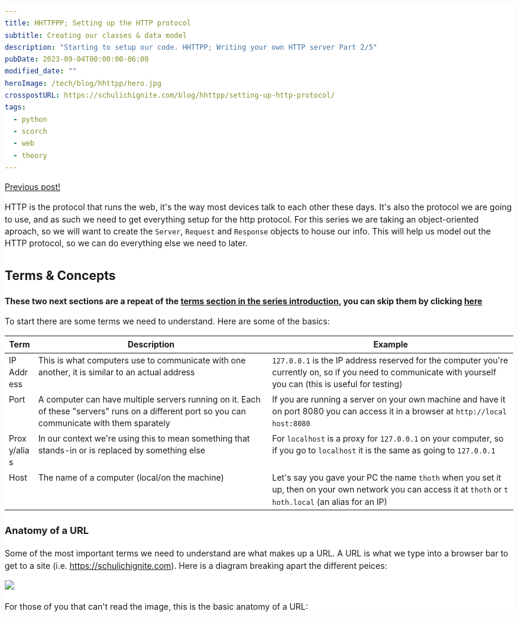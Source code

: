 ```yaml
---
title: HHTTPPP; Setting up the HTTP protocol
subtitle: Creating our classes & data model
description: "Starting to setup our code. HHTTPP; Writing your own HTTP server Part 2/5"
pubDate: 2023-09-04T00:00:00-06:00
modified_date: ""
heroImage: /tech/blog/hhttpp/hero.jpg
crosspostURL: https://schulichignite.com/blog/hhttpp/setting-up-http-protocol/
tags:
  - python
  - scorch
  - web
  - theory
---
```


<a class="btn bg-violet-700 hover:bg-violet-500 text-white font-bold py-2 px-4 border border-violet-700 rounded" href="https://kieranwood.ca/tech/blog/series-introduction/" target="_blank">Previous post!</a>

HTTP is the protocol that runs the web, it's the way most devices talk to each other these days. It's also the protocol we are going to use, and as such we need to get everything setup for the http protocol. For this series we are taking an object-oriented aproach, so we will want to create the `Server`, `Request` and `Response` objects to house our info. This will help us model out the HTTP protocol, so we can do everything else we need to later. 

## Terms & Concepts

**These two next sections are a repeat of the [terms section in the series introduction](../series-introduction/#terms--concepts), you can skip them by clicking [here](#how-http-works)**

To start there are some terms we need to understand. Here are some of the basics:

|Term | Description | Example |
|-----|-------------|---------|
| IP Address | This is what computers use to communicate with one another, it is similar to an actual address | `127.0.0.1` is the IP address reserved for the computer you're currently on, so if you need to communicate with yourself you can (this is useful for testing) |
| Port | A computer can have multiple servers running on it. Each of these "servers" runs on a different port so you can communicate with them sparately | If you are running a server on your own machine and have it on port 8080 you can access it in a browser at `http://localhost:8080` | 
|Proxy/alias | In our context we're using this to mean something that stands-in or is replaced by something else | For `localhost` is a proxy for `127.0.0.1` on your computer, so if you go to `localhost` it is the same as going to `127.0.0.1` |
| Host | The name of a computer (local/on the machine) | Let's say you gave your PC the name `thoth` when you set it up, then on your own network you can access it at `thoth` or `thoth.local` (an alias for an IP) |


### Anatomy of a URL

Some of the most important terms we need to understand are what makes up a URL. A URL is what we type into a browser bar to get to a site (i.e. https://schulichignite.com). Here is a diagram breaking apart the different peices:

![](/tech/blog/hhttpp/Post%201/url-anatomy.png)

For those of you that can't read the image, this is the basic anatomy of a URL:
